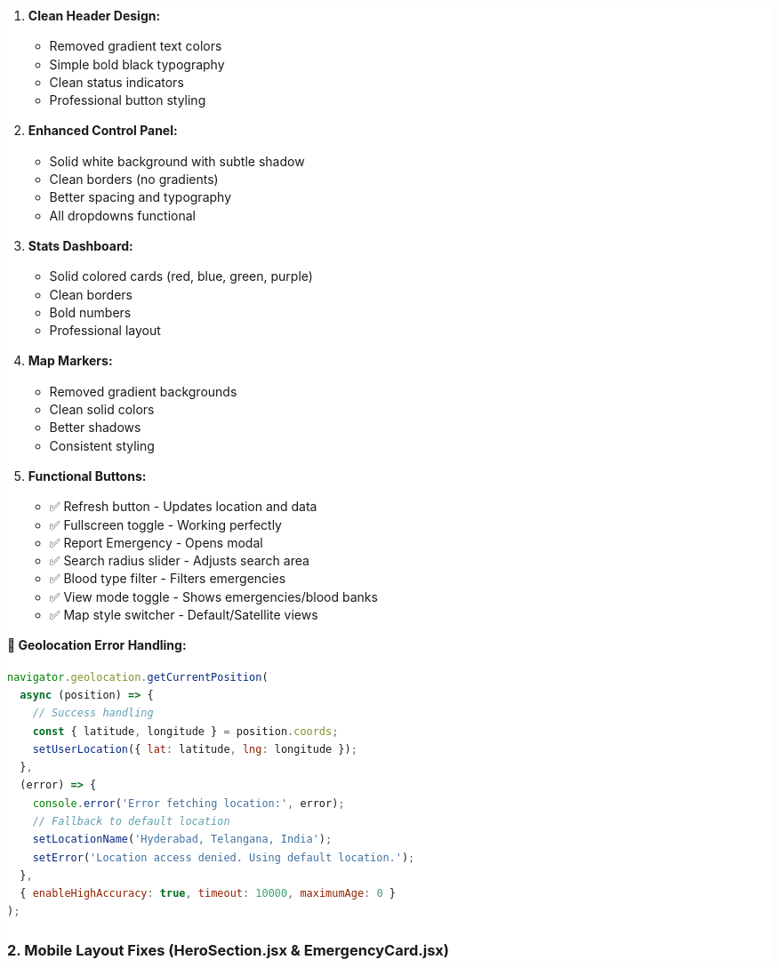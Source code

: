 1. **Clean Header Design:**
   - Removed gradient text colors
   - Simple bold black typography
   - Clean status indicators
   - Professional button styling

2. **Enhanced Control Panel:**
   - Solid white background with subtle shadow
   - Clean borders (no gradients)
   - Better spacing and typography
   - All dropdowns functional

3. **Stats Dashboard:**
   - Solid colored cards (red, blue, green, purple)
   - Clean borders
   - Bold numbers
   - Professional layout

4. **Map Markers:**
   - Removed gradient backgrounds
   - Clean solid colors
   - Better shadows
   - Consistent styling

5. **Functional Buttons:**
   - ✅ Refresh button - Updates location and data
   - ✅ Fullscreen toggle - Working perfectly
   - ✅ Report Emergency - Opens modal
   - ✅ Search radius slider - Adjusts search area
   - ✅ Blood type filter - Filters emergencies
   - ✅ View mode toggle - Shows emergencies/blood banks
   - ✅ Map style switcher - Default/Satellite views

**🔧 Geolocation Error Handling:**
```jsx
navigator.geolocation.getCurrentPosition(
  async (position) => {
    // Success handling
    const { latitude, longitude } = position.coords;
    setUserLocation({ lat: latitude, lng: longitude });
  },
  (error) => {
    console.error('Error fetching location:', error);
    // Fallback to default location
    setLocationName('Hyderabad, Telangana, India');
    setError('Location access denied. Using default location.');
  },
  { enableHighAccuracy: true, timeout: 10000, maximumAge: 0 }
);
```

### 2. **Mobile Layout Fixes** (HeroSection.jsx & EmergencyCard.jsx)
